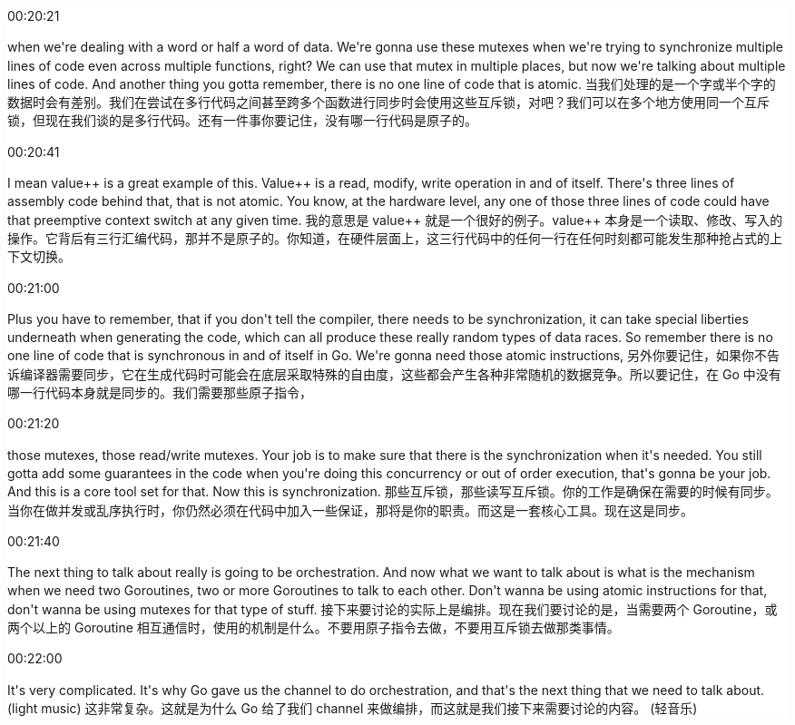 
00:20:21

when we're dealing with a word or half a word of data. We're gonna use these mutexes when we're trying to synchronize multiple lines of code even across multiple functions, right? We can use that mutex in multiple places, but now we're talking about multiple lines of code. And another thing you gotta remember, there is no one line of code that is atomic.
当我们处理的是一个字或半个字的数据时会有差别。我们在尝试在多行代码之间甚至跨多个函数进行同步时会使用这些互斥锁，对吧？我们可以在多个地方使用同一个互斥锁，但现在我们谈的是多行代码。还有一件事你要记住，没有哪一行代码是原子的。


00:20:41

I mean value++ is a great example of this. Value++ is a read, modify, write operation in and of itself. There's three lines of assembly code behind that, that is not atomic. You know, at the hardware level, any one of those three lines of code could have that preemptive context switch at any given time.
我的意思是 value++ 就是一个很好的例子。value++ 本身是一个读取、修改、写入的操作。它背后有三行汇编代码，那并不是原子的。你知道，在硬件层面上，这三行代码中的任何一行在任何时刻都可能发生那种抢占式的上下文切换。


00:21:00

Plus you have to remember, that if you don't tell the compiler, there needs to be synchronization, it can take special liberties underneath when generating the code, which can all produce these really random types of data races. So remember there is no one line of code that is synchronous in and of itself in Go. We're gonna need those atomic instructions,
另外你要记住，如果你不告诉编译器需要同步，它在生成代码时可能会在底层采取特殊的自由度，这些都会产生各种非常随机的数据竞争。所以要记住，在 Go 中没有哪一行代码本身就是同步的。我们需要那些原子指令，


00:21:20

those mutexes, those read/write mutexes. Your job is to make sure that there is the synchronization when it's needed. You still gotta add some guarantees in the code when you're doing this concurrency or out of order execution, that's gonna be your job. And this is a core tool set for that. Now this is synchronization.
那些互斥锁，那些读写互斥锁。你的工作是确保在需要的时候有同步。当你在做并发或乱序执行时，你仍然必须在代码中加入一些保证，那将是你的职责。而这是一套核心工具。现在这是同步。


00:21:40

The next thing to talk about really is going to be orchestration. And now what we want to talk about is what is the mechanism when we need two Goroutines, two or more Goroutines to talk to each other. Don't wanna be using atomic instructions for that, don't wanna be using mutexes for that type of stuff.
接下来要讨论的实际上是编排。现在我们要讨论的是，当需要两个 Goroutine，或两个以上的 Goroutine 相互通信时，使用的机制是什么。不要用原子指令去做，不要用互斥锁去做那类事情。


00:22:00

It's very complicated. It's why Go gave us the channel to do orchestration, and that's the next thing that we need to talk about. (light music)
这非常复杂。这就是为什么 Go 给了我们 channel 来做编排，而这就是我们接下来需要讨论的内容。 (轻音乐)